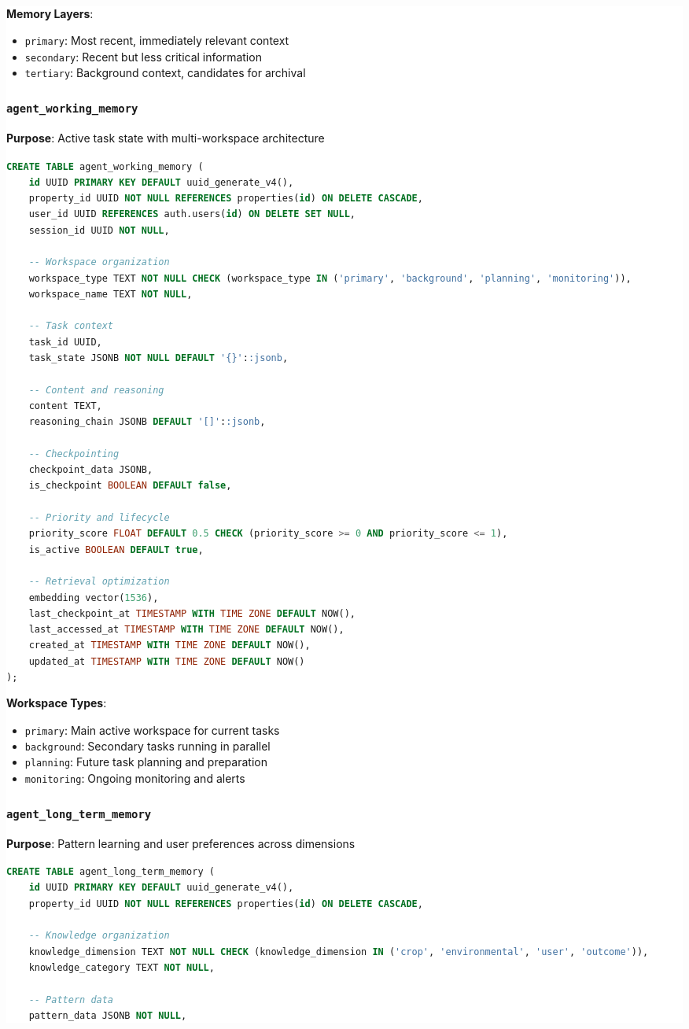 **Memory Layers**:
- `primary`: Most recent, immediately relevant context
- `secondary`: Recent but less critical information
- `tertiary`: Background context, candidates for archival

### `agent_working_memory`
**Purpose**: Active task state with multi-workspace architecture
```sql
CREATE TABLE agent_working_memory (
    id UUID PRIMARY KEY DEFAULT uuid_generate_v4(),
    property_id UUID NOT NULL REFERENCES properties(id) ON DELETE CASCADE,
    user_id UUID REFERENCES auth.users(id) ON DELETE SET NULL,
    session_id UUID NOT NULL,
    
    -- Workspace organization
    workspace_type TEXT NOT NULL CHECK (workspace_type IN ('primary', 'background', 'planning', 'monitoring')),
    workspace_name TEXT NOT NULL,
    
    -- Task context
    task_id UUID,
    task_state JSONB NOT NULL DEFAULT '{}'::jsonb,
    
    -- Content and reasoning
    content TEXT,
    reasoning_chain JSONB DEFAULT '[]'::jsonb,
    
    -- Checkpointing
    checkpoint_data JSONB,
    is_checkpoint BOOLEAN DEFAULT false,
    
    -- Priority and lifecycle
    priority_score FLOAT DEFAULT 0.5 CHECK (priority_score >= 0 AND priority_score <= 1),
    is_active BOOLEAN DEFAULT true,
    
    -- Retrieval optimization
    embedding vector(1536),
    last_checkpoint_at TIMESTAMP WITH TIME ZONE DEFAULT NOW(),
    last_accessed_at TIMESTAMP WITH TIME ZONE DEFAULT NOW(),
    created_at TIMESTAMP WITH TIME ZONE DEFAULT NOW(),
    updated_at TIMESTAMP WITH TIME ZONE DEFAULT NOW()
);
```

**Workspace Types**:
- `primary`: Main active workspace for current tasks
- `background`: Secondary tasks running in parallel
- `planning`: Future task planning and preparation
- `monitoring`: Ongoing monitoring and alerts

### `agent_long_term_memory`
**Purpose**: Pattern learning and user preferences across dimensions
```sql
CREATE TABLE agent_long_term_memory (
    id UUID PRIMARY KEY DEFAULT uuid_generate_v4(),
    property_id UUID NOT NULL REFERENCES properties(id) ON DELETE CASCADE,
    
    -- Knowledge organization
    knowledge_dimension TEXT NOT NULL CHECK (knowledge_dimension IN ('crop', 'environmental', 'user', 'outcome')),
    knowledge_category TEXT NOT NULL,
    
    -- Pattern data
    pattern_data JSONB NOT NULL,
```